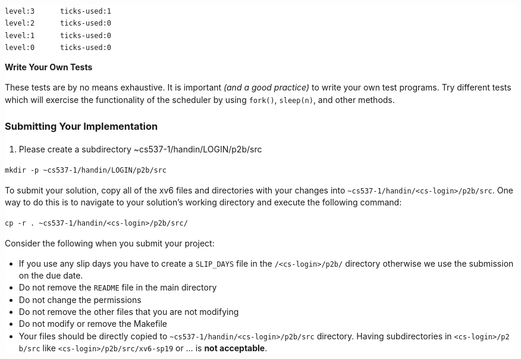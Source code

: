<pre><code>level:3      ticks-used:1
level:2      ticks-used:0
level:1      ticks-used:0
level:0      ticks-used:0
</code></pre>
<strong>Write Your Own Tests</strong>

These tests are by no means exhaustive. It is important&nbsp;<em>(and a good practice)</em>&nbsp;to write your own test programs. Try different tests which will exercise the functionality of the scheduler by using&nbsp;<code>fork()</code>,&nbsp;<code>sleep(n)</code>, and other methods.

<h3 id="submitting-your-implementation">Submitting Your Implementation</h3>
<ol>
<li>Please create a subdirectory ~cs537-1/handin/LOGIN/p2b/src</li>
</ol>
<pre><code>mkdir -p ~cs537-1/handin/LOGIN/p2b/src 
</code></pre>
To submit your solution, copy all of the xv6 files and directories with your changes into&nbsp;<code>~cs537-1/handin/&lt;cs-login&gt;/p2b/src</code>. One way to do this is to navigate to your solution’s working directory and execute the following command:

<pre><code>cp -r . ~cs537-1/handin/&lt;cs-login&gt;/p2b/src/
</code></pre>
Consider the following when you submit your project:

<ul>
<li>If you use any slip days you have to create a&nbsp;<code>SLIP_DAYS</code>&nbsp;file in the&nbsp;<code>/&lt;cs-login&gt;/p2b/</code>&nbsp;directory otherwise we use the submission on the due date.</li>
<li>Do not remove the&nbsp;<code>README</code>&nbsp;file in the main directory</li>
<li>Do not change the permissions</li>
<li>Do not remove the other files that you are not modifying</li>
<li>Do not modify or remove the Makefile</li>
<li>Your files should be directly copied to&nbsp;<code>~cs537-1/handin/&lt;cs-login&gt;/p2b/src</code>&nbsp;directory. Having subdirectories in&nbsp;<code>&lt;cs-login&gt;/p2b/src</code>&nbsp;like&nbsp;<code>&lt;cs-login&gt;/p2b/src/xv6-sp19</code>&nbsp;or … is&nbsp;<strong>not acceptable</strong>.</li>
</ul>
